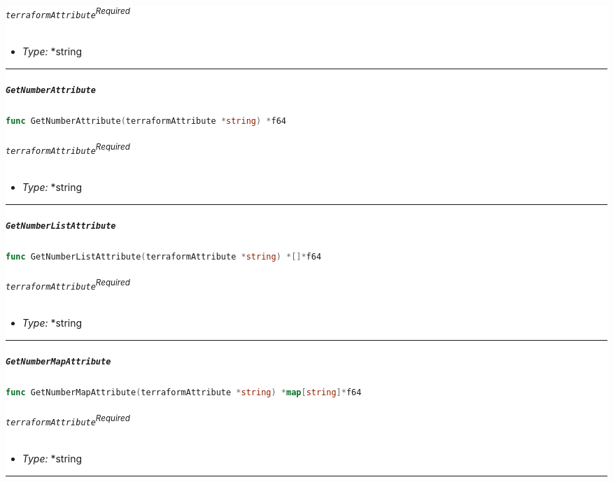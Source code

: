 ###### `terraformAttribute`<sup>Required</sup> <a name="terraformAttribute" id="@cdktf/provider-docker.dataDockerImage.DataDockerImage.getListAttribute.parameter.terraformAttribute"></a>

- *Type:* *string

---

##### `GetNumberAttribute` <a name="GetNumberAttribute" id="@cdktf/provider-docker.dataDockerImage.DataDockerImage.getNumberAttribute"></a>

```go
func GetNumberAttribute(terraformAttribute *string) *f64
```

###### `terraformAttribute`<sup>Required</sup> <a name="terraformAttribute" id="@cdktf/provider-docker.dataDockerImage.DataDockerImage.getNumberAttribute.parameter.terraformAttribute"></a>

- *Type:* *string

---

##### `GetNumberListAttribute` <a name="GetNumberListAttribute" id="@cdktf/provider-docker.dataDockerImage.DataDockerImage.getNumberListAttribute"></a>

```go
func GetNumberListAttribute(terraformAttribute *string) *[]*f64
```

###### `terraformAttribute`<sup>Required</sup> <a name="terraformAttribute" id="@cdktf/provider-docker.dataDockerImage.DataDockerImage.getNumberListAttribute.parameter.terraformAttribute"></a>

- *Type:* *string

---

##### `GetNumberMapAttribute` <a name="GetNumberMapAttribute" id="@cdktf/provider-docker.dataDockerImage.DataDockerImage.getNumberMapAttribute"></a>

```go
func GetNumberMapAttribute(terraformAttribute *string) *map[string]*f64
```

###### `terraformAttribute`<sup>Required</sup> <a name="terraformAttribute" id="@cdktf/provider-docker.dataDockerImage.DataDockerImage.getNumberMapAttribute.parameter.terraformAttribute"></a>

- *Type:* *string

---